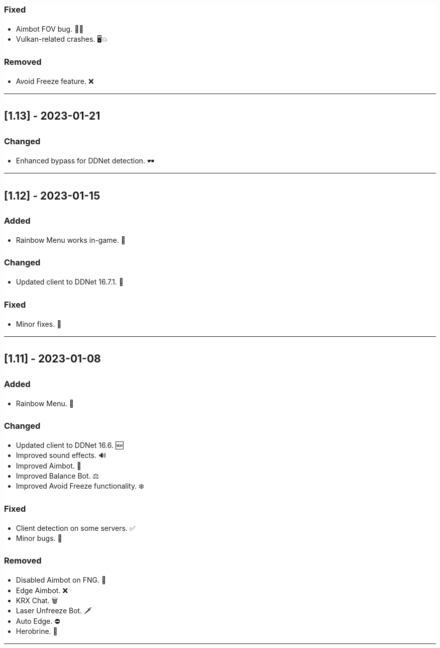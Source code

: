 ### Fixed
- Aimbot FOV bug. 🎯🔧
- Vulkan-related crashes. 🖥️💥

### Removed
- Avoid Freeze feature. ❌

---

## [1.13] - 2023-01-21
### Changed
- Enhanced bypass for DDNet detection. 🕶️

---

## [1.12] - 2023-01-15
### Added
- Rainbow Menu works in-game. 🌈

### Changed
- Updated client to DDNet 16.7.1. 🔄

### Fixed
- Minor fixes. 🔧

---

## [1.11] - 2023-01-08
### Added
- Rainbow Menu. 🌈

### Changed
- Updated client to DDNet 16.6. 🆕
- Improved sound effects. 🔊
- Improved Aimbot. 🎯
- Improved Balance Bot. ⚖️
- Improved Avoid Freeze functionality. ❄️

### Fixed
- Client detection on some servers. ✅
- Minor bugs. 🐞

### Removed
- Disabled Aimbot on FNG. 🚫
- Edge Aimbot. ❌
- KRX Chat. 🗑️
- Laser Unfreeze Bot. 🗡️
- Auto Edge. ⛔
- Herobrine. 👻

---